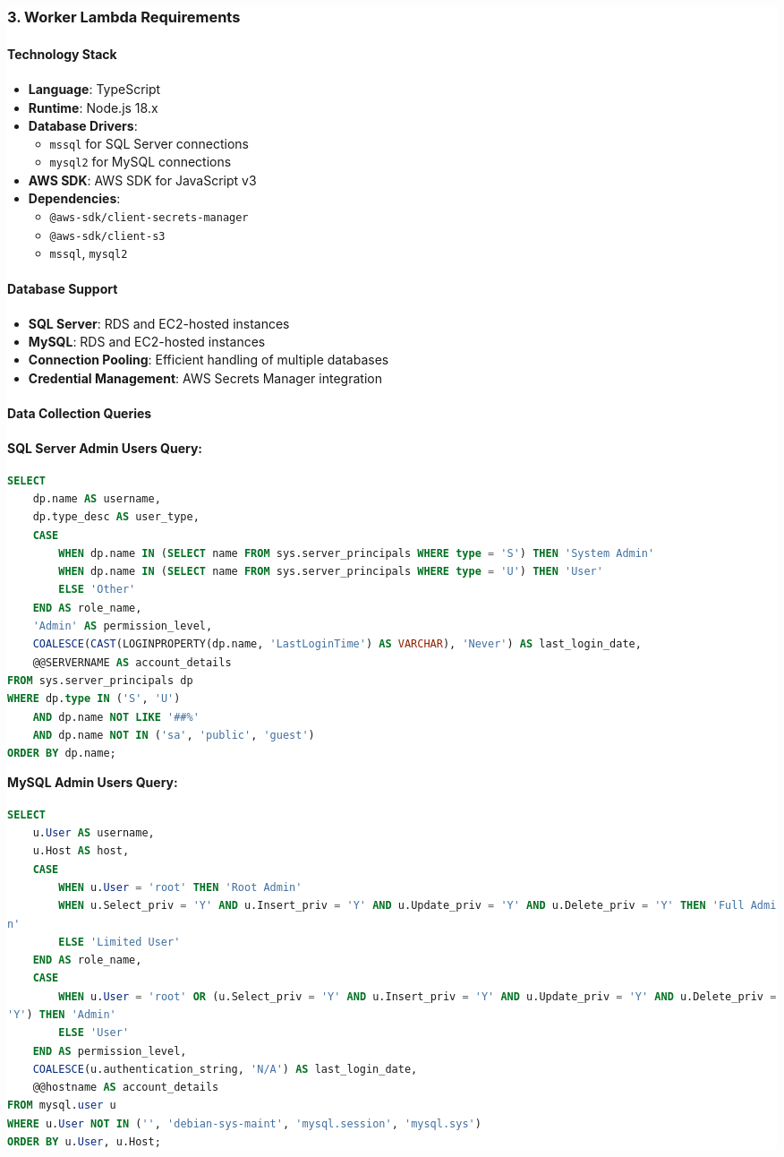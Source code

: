 ### 3. Worker Lambda Requirements

#### Technology Stack
- **Language**: TypeScript
- **Runtime**: Node.js 18.x
- **Database Drivers**: 
  - `mssql` for SQL Server connections
  - `mysql2` for MySQL connections
- **AWS SDK**: AWS SDK for JavaScript v3
- **Dependencies**:
  - `@aws-sdk/client-secrets-manager`
  - `@aws-sdk/client-s3`
  - `mssql`, `mysql2`

#### Database Support
- **SQL Server**: RDS and EC2-hosted instances
- **MySQL**: RDS and EC2-hosted instances
- **Connection Pooling**: Efficient handling of multiple databases
- **Credential Management**: AWS Secrets Manager integration

#### Data Collection Queries

**SQL Server Admin Users Query:**
```sql
SELECT 
    dp.name AS username,
    dp.type_desc AS user_type,
    CASE 
        WHEN dp.name IN (SELECT name FROM sys.server_principals WHERE type = 'S') THEN 'System Admin'
        WHEN dp.name IN (SELECT name FROM sys.server_principals WHERE type = 'U') THEN 'User'
        ELSE 'Other'
    END AS role_name,
    'Admin' AS permission_level,
    COALESCE(CAST(LOGINPROPERTY(dp.name, 'LastLoginTime') AS VARCHAR), 'Never') AS last_login_date,
    @@SERVERNAME AS account_details
FROM sys.server_principals dp
WHERE dp.type IN ('S', 'U')
    AND dp.name NOT LIKE '##%'
    AND dp.name NOT IN ('sa', 'public', 'guest')
ORDER BY dp.name;
```

**MySQL Admin Users Query:**
```sql
SELECT 
    u.User AS username,
    u.Host AS host,
    CASE 
        WHEN u.User = 'root' THEN 'Root Admin'
        WHEN u.Select_priv = 'Y' AND u.Insert_priv = 'Y' AND u.Update_priv = 'Y' AND u.Delete_priv = 'Y' THEN 'Full Admin'
        ELSE 'Limited User'
    END AS role_name,
    CASE 
        WHEN u.User = 'root' OR (u.Select_priv = 'Y' AND u.Insert_priv = 'Y' AND u.Update_priv = 'Y' AND u.Delete_priv = 'Y') THEN 'Admin'
        ELSE 'User'
    END AS permission_level,
    COALESCE(u.authentication_string, 'N/A') AS last_login_date,
    @@hostname AS account_details
FROM mysql.user u
WHERE u.User NOT IN ('', 'debian-sys-maint', 'mysql.session', 'mysql.sys')
ORDER BY u.User, u.Host;
```